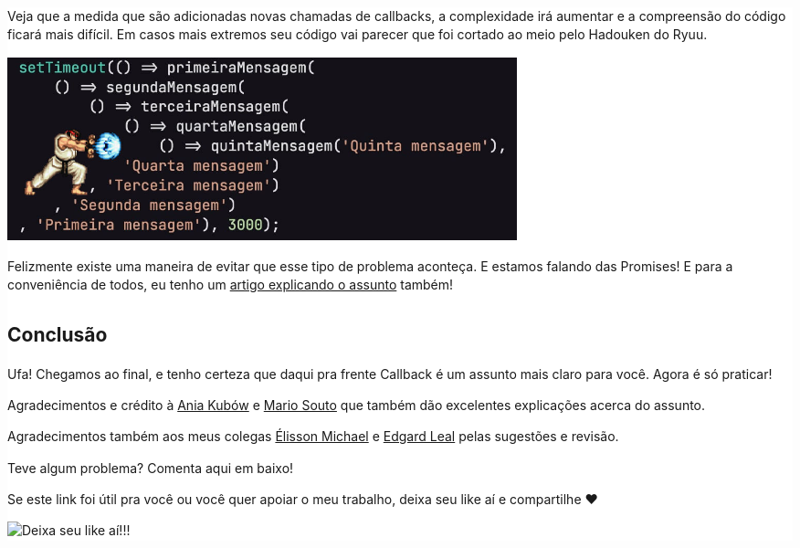 Veja que a medida que são adicionadas novas chamadas de callbacks, a complexidade irá aumentar e a compreensão do código ficará mais difícil. Em casos mais extremos seu código vai parecer que foi cortado ao meio pelo Hadouken do Ryuu.

<img src="https://raw.githubusercontent.com/alantsx/Artigos/main/Callbacks/resouces/callback%20hell.jpg" alt="callback gif 3" style="height: 200px;"/>

Felizmente existe uma maneira de evitar que esse tipo de problema aconteça. E estamos falando das Promises! E para a conveniência de todos, eu tenho um [artigo explicando o assunto](https://dev.to/alanfabricio/introducao-a-promises-async-await-no-javascript-4pjm) também!

## Conclusão

Ufa! Chegamos ao final, e tenho certeza que daqui pra frente Callback é um assunto mais claro para você. Agora é só praticar!

Agradecimentos e crédito à [Ania Kubów](https://www.youtube.com/watch?v=cNjIUSDnb9k) e [Mario Souto](https://youtu.be/6lbBaM18X3g) que também dão excelentes explicações acerca do assunto.

Agradecimentos também aos meus colegas [Élisson Michael](https://github.com/elissonmichael) e [Edgard Leal](https://github.com/edgardleal) pelas sugestões e revisão.

Teve algum problema? Comenta aqui em baixo!

Se este link foi útil pra você ou você quer apoiar o meu trabalho,
deixa seu like aí e compartilhe ❤️

![Deixa seu like aí!!!](https://media.giphy.com/media/fAVOVstMKzWEOgl4gV/giphy.gif)